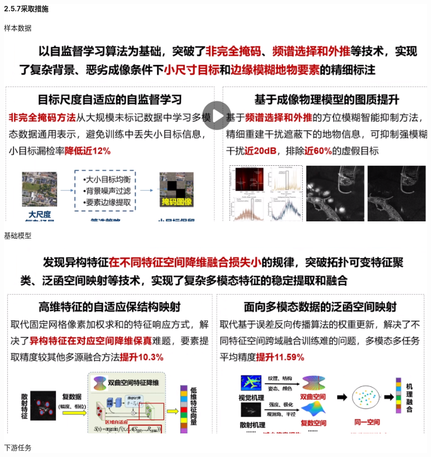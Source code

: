 #### 2.5.7采取措施

样本数据

![image-20240109202346875](images/image-20240109202346875.png)



基础模型

![image-20240109202405111](images/image-20240109202405111.png)

下游任务

